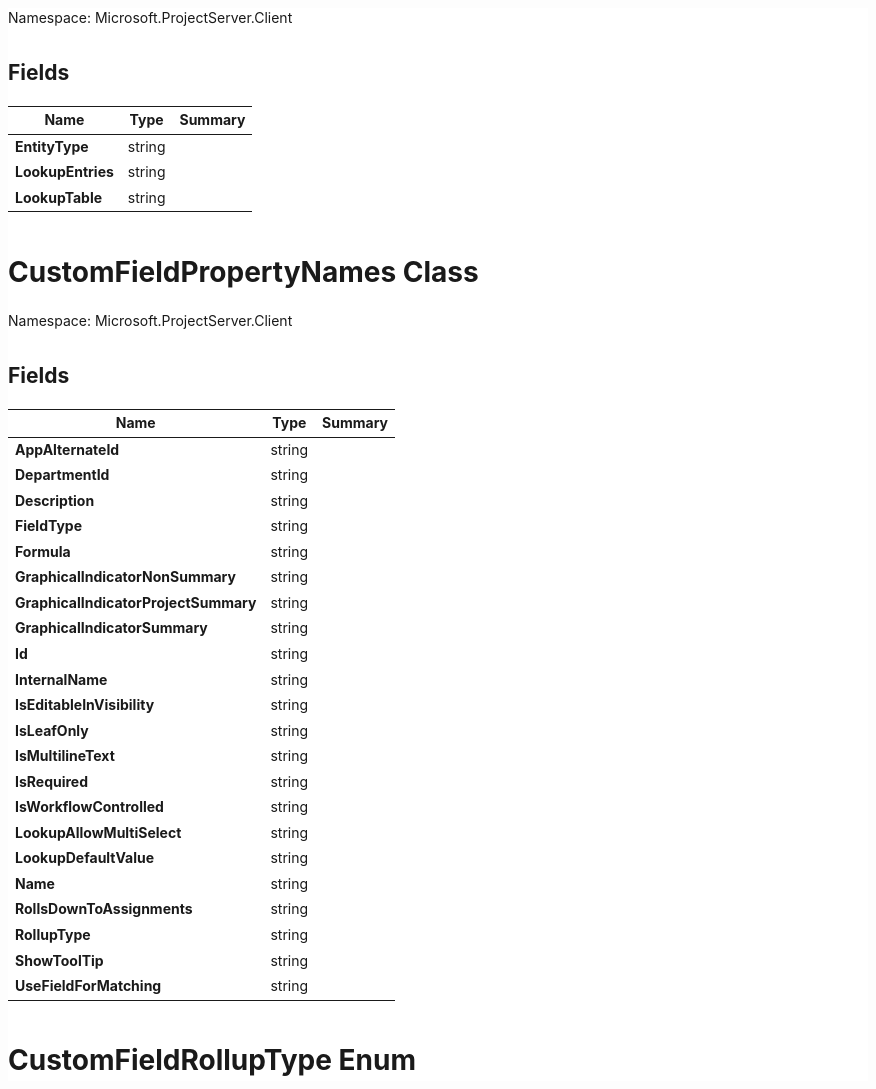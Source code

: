 Namespace: Microsoft.ProjectServer.Client


## Fields

| Name | Type | Summary |
|---|---|---|
| **EntityType** | string |  |
| **LookupEntries** | string |  |
| **LookupTable** | string |  |
# CustomFieldPropertyNames Class

Namespace: Microsoft.ProjectServer.Client


## Fields

| Name | Type | Summary |
|---|---|---|
| **AppAlternateId** | string |  |
| **DepartmentId** | string |  |
| **Description** | string |  |
| **FieldType** | string |  |
| **Formula** | string |  |
| **GraphicalIndicatorNonSummary** | string |  |
| **GraphicalIndicatorProjectSummary** | string |  |
| **GraphicalIndicatorSummary** | string |  |
| **Id** | string |  |
| **InternalName** | string |  |
| **IsEditableInVisibility** | string |  |
| **IsLeafOnly** | string |  |
| **IsMultilineText** | string |  |
| **IsRequired** | string |  |
| **IsWorkflowControlled** | string |  |
| **LookupAllowMultiSelect** | string |  |
| **LookupDefaultValue** | string |  |
| **Name** | string |  |
| **RollsDownToAssignments** | string |  |
| **RollupType** | string |  |
| **ShowToolTip** | string |  |
| **UseFieldForMatching** | string |  |
# CustomFieldRollupType Enum
